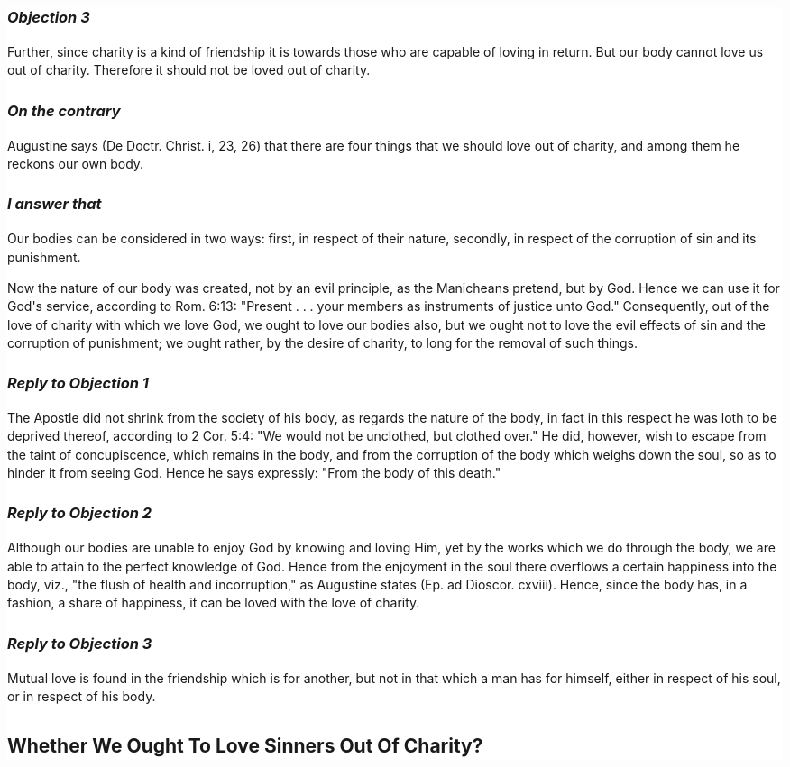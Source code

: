 ### *Objection 3*
Further, since charity is a kind of friendship it is towards
those who are capable of loving in return. But our body cannot love
us out of charity. Therefore it should not be loved out of charity.

### *On the contrary*
Augustine says (De Doctr. Christ. i, 23, 26) that
there are four things that we should love out of charity, and among
them he reckons our own body.

### *I answer that*
Our bodies can be considered in two ways: first, in
respect of their nature, secondly, in respect of the corruption of
sin and its punishment.

Now the nature of our body was created, not by an evil principle, as
the Manicheans pretend, but by God. Hence we can use it for God's
service, according to Rom. 6:13: "Present . . . your members as
instruments of justice unto God." Consequently, out of the love of
charity with which we love God, we ought to love our bodies also, but
we ought not to love the evil effects of sin and the corruption of
punishment; we ought rather, by the desire of charity, to long for
the removal of such things.

### *Reply to Objection 1*
The Apostle did not shrink from the society of his
body, as regards the nature of the body, in fact in this respect he
was loth to be deprived thereof, according to 2 Cor. 5:4: "We would
not be unclothed, but clothed over." He did, however, wish to escape
from the taint of concupiscence, which remains in the body, and from
the corruption of the body which weighs down the soul, so as to
hinder it from seeing God. Hence he says expressly: "From the body of
this death."

### *Reply to Objection 2*
Although our bodies are unable to enjoy God by knowing
and loving Him, yet by the works which we do through the body, we are
able to attain to the perfect knowledge of God. Hence from the
enjoyment in the soul there overflows a certain happiness into the
body, viz., "the flush of health and incorruption," as Augustine
states (Ep. ad Dioscor. cxviii). Hence, since the body has, in a
fashion, a share of happiness, it can be loved with the love of
charity.

### *Reply to Objection 3*
Mutual love is found in the friendship which is for
another, but not in that which a man has for himself, either in
respect of his soul, or in respect of his body.

## Whether We Ought To Love Sinners Out Of Charity?
